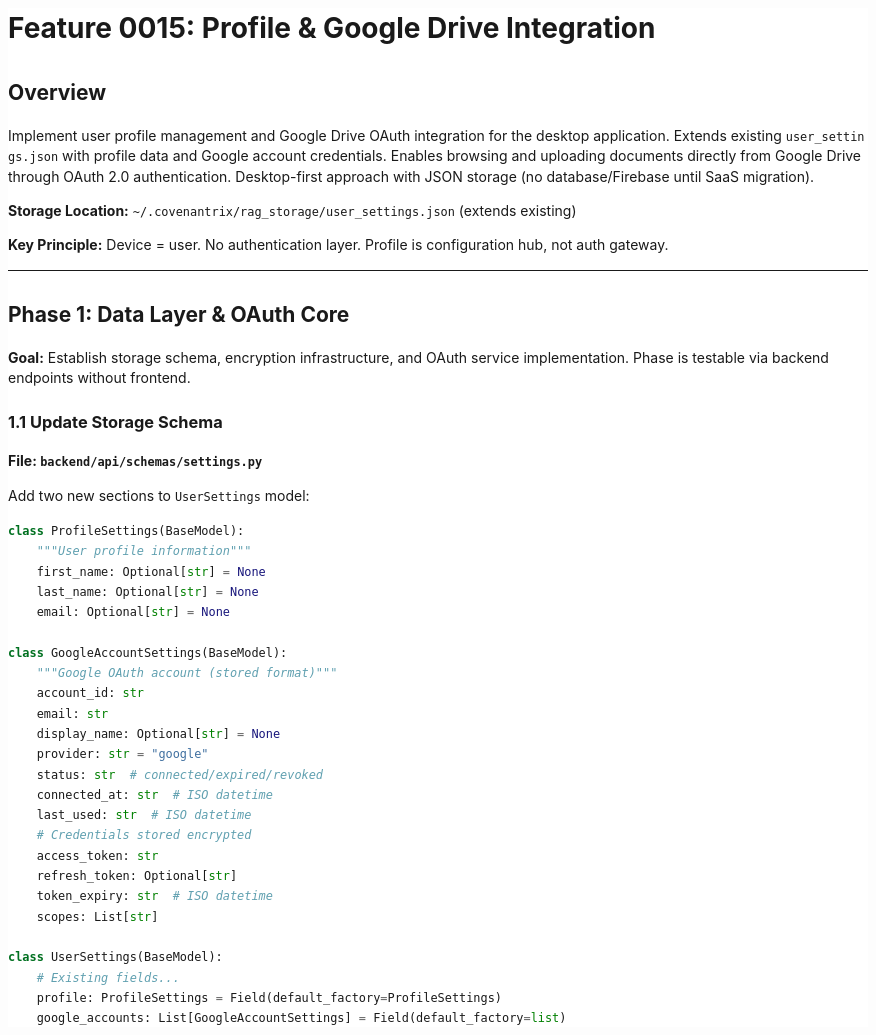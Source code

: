 # Feature 0015: Profile & Google Drive Integration

## Overview

Implement user profile management and Google Drive OAuth integration for the desktop application. Extends existing `user_settings.json` with profile data and Google account credentials. Enables browsing and uploading documents directly from Google Drive through OAuth 2.0 authentication. Desktop-first approach with JSON storage (no database/Firebase until SaaS migration).

**Storage Location:** `~/.covenantrix/rag_storage/user_settings.json` (extends existing)

**Key Principle:** Device = user. No authentication layer. Profile is configuration hub, not auth gateway.

---

## Phase 1: Data Layer & OAuth Core

**Goal:** Establish storage schema, encryption infrastructure, and OAuth service implementation. Phase is testable via backend endpoints without frontend.

### 1.1 Update Storage Schema

**File: `backend/api/schemas/settings.py`**

Add two new sections to `UserSettings` model:

```python
class ProfileSettings(BaseModel):
    """User profile information"""
    first_name: Optional[str] = None
    last_name: Optional[str] = None
    email: Optional[str] = None

class GoogleAccountSettings(BaseModel):
    """Google OAuth account (stored format)"""
    account_id: str
    email: str
    display_name: Optional[str] = None
    provider: str = "google"
    status: str  # connected/expired/revoked
    connected_at: str  # ISO datetime
    last_used: str  # ISO datetime
    # Credentials stored encrypted
    access_token: str
    refresh_token: Optional[str]
    token_expiry: str  # ISO datetime
    scopes: List[str]

class UserSettings(BaseModel):
    # Existing fields...
    profile: ProfileSettings = Field(default_factory=ProfileSettings)
    google_accounts: List[GoogleAccountSettings] = Field(default_factory=list)
```
